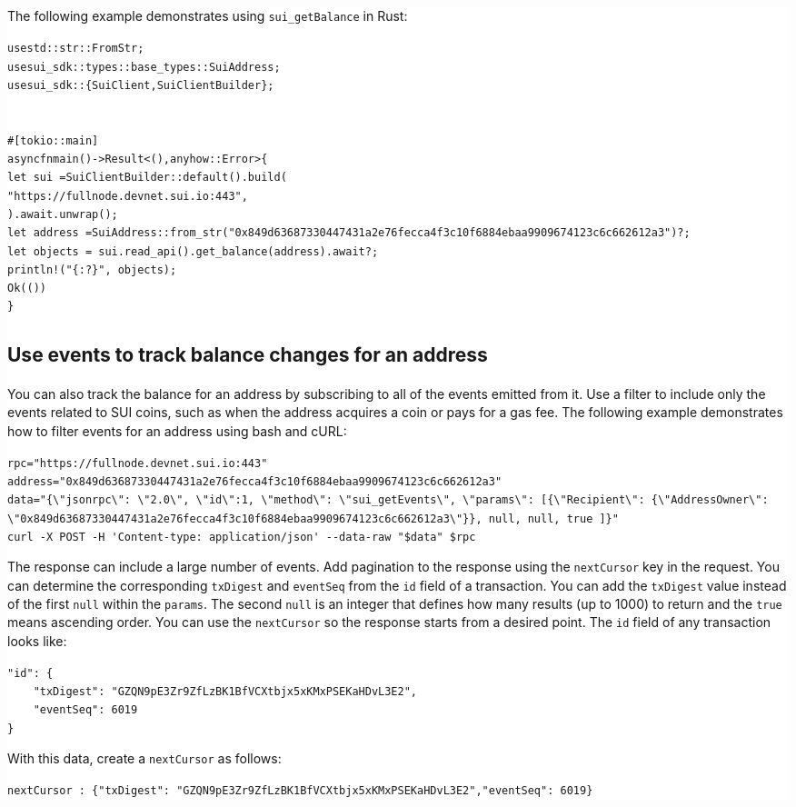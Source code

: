 The following example demonstrates using `sui_getBalance` in Rust:
```
usestd::str::FromStr;  
usesui_sdk::types::base_types::SuiAddress;  
usesui_sdk::{SuiClient,SuiClientBuilder};  
  
  
#[tokio::main]  
asyncfnmain()->Result<(),anyhow::Error>{  
let sui =SuiClientBuilder::default().build(  
"https://fullnode.devnet.sui.io:443",  
).await.unwrap();  
let address =SuiAddress::from_str("0x849d63687330447431a2e76fecca4f3c10f6884ebaa9909674123c6c662612a3")?;  
let objects = sui.read_api().get_balance(address).await?;  
println!("{:?}", objects);  
Ok(())  
}  

```

## Use events to track balance changes for an address​
You can also track the balance for an address by subscribing to all of the events emitted from it. Use a filter to include only the events related to SUI coins, such as when the address acquires a coin or pays for a gas fee. The following example demonstrates how to filter events for an address using bash and cURL:
```
rpc="https://fullnode.devnet.sui.io:443"  
address="0x849d63687330447431a2e76fecca4f3c10f6884ebaa9909674123c6c662612a3"  
data="{\"jsonrpc\": \"2.0\", \"id\":1, \"method\": \"sui_getEvents\", \"params\": [{\"Recipient\": {\"AddressOwner\": \"0x849d63687330447431a2e76fecca4f3c10f6884ebaa9909674123c6c662612a3\"}}, null, null, true ]}"  
curl -X POST -H 'Content-type: application/json' --data-raw "$data" $rpc  

```

The response can include a large number of events. Add pagination to the response using the `nextCursor` key in the request. You can determine the corresponding `txDigest` and `eventSeq` from the `id` field of a transaction.
You can add the `txDigest` value instead of the first `null` within the `params`. The second `null` is an integer that defines how many results (up to 1000) to return and the `true` means ascending order. You can use the `nextCursor` so the response starts from a desired point.
The `id` field of any transaction looks like:
```
"id": {  
    "txDigest": "GZQN9pE3Zr9ZfLzBK1BfVCXtbjx5xKMxPSEKaHDvL3E2",  
    "eventSeq": 6019  
}  

```

With this data, create a `nextCursor` as follows:
```
nextCursor : {"txDigest": "GZQN9pE3Zr9ZfLzBK1BfVCXtbjx5xKMxPSEKaHDvL3E2","eventSeq": 6019}  

```
